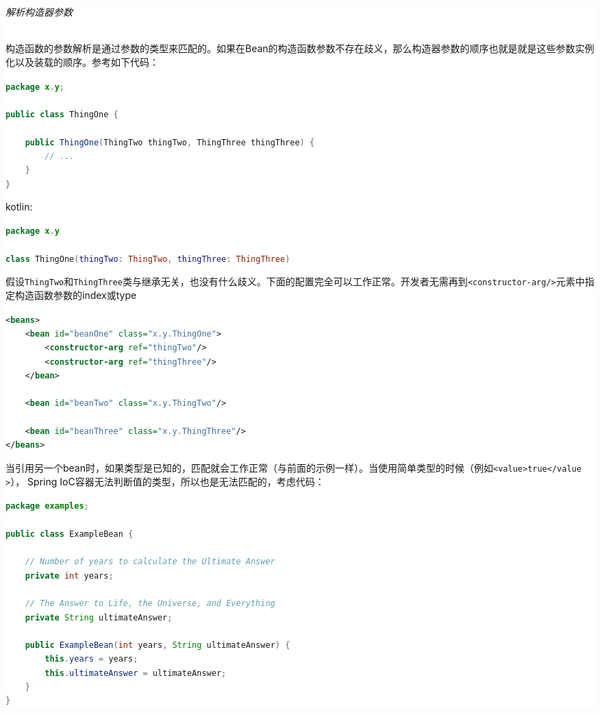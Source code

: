 <a id="beans-factory-ctor-arguments-resolution"></a>

###### [](#beans-factory-ctor-arguments-resolution)解析构造器参数

构造函数的参数解析是通过参数的类型来匹配的。如果在Bean的构造函数参数不存在歧义，那么构造器参数的顺序也就是就是这些参数实例化以及装载的顺序。参考如下代码：

```java
package x.y;

public class ThingOne {

    public ThingOne(ThingTwo thingTwo, ThingThree thingThree) {
        // ...
    }
}
```

kotlin:

```kotlin
package x.y

class ThingOne(thingTwo: ThingTwo, thingThree: ThingThree)
```

假设`ThingTwo`和`ThingThree`类与继承无关，也没有什么歧义。下面的配置完全可以工作正常。开发者无需再到`<constructor-arg/>`元素中指定构造函数参数的index或type

```xml
<beans>
    <bean id="beanOne" class="x.y.ThingOne">
        <constructor-arg ref="thingTwo"/>
        <constructor-arg ref="thingThree"/>
    </bean>

    <bean id="beanTwo" class="x.y.ThingTwo"/>

    <bean id="beanThree" class="x.y.ThingThree"/>
</beans>
```

当引用另一个bean时，如果类型是已知的，匹配就会工作正常（与前面的示例一样）。当使用简单类型的时候（例如`<value>true</value>`）， Spring IoC容器无法判断值的类型，所以也是无法匹配的，考虑代码：

```java
package examples;

public class ExampleBean {

    // Number of years to calculate the Ultimate Answer
    private int years;

    // The Answer to Life, the Universe, and Everything
    private String ultimateAnswer;

    public ExampleBean(int years, String ultimateAnswer) {
        this.years = years;
        this.ultimateAnswer = ultimateAnswer;
    }
}
```
